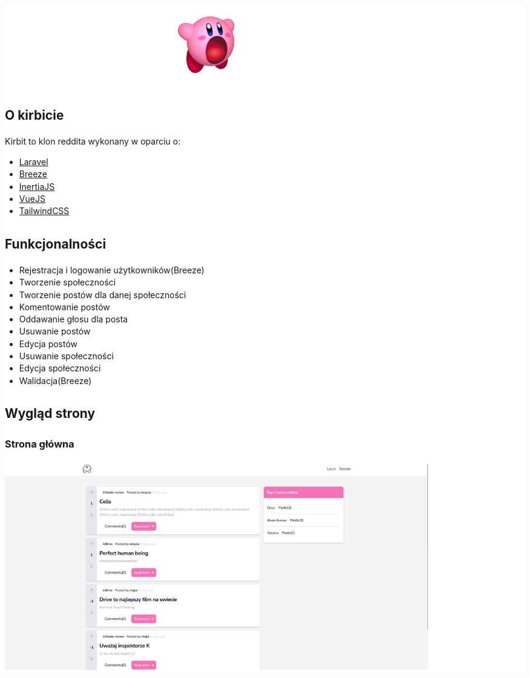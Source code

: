 <p align="center"><img src="readme-resources/kirbit-logo.png" width="400"></p>

## O kirbicie

Kirbit to klon reddita wykonany w oparciu o:

- [Laravel](https://laravel.com/)
- [Breeze](https://github.com/laravel/breeze)
- [InertiaJS](https://inertiajs.com/)
- [VueJS](https://vuejs.org/)
- [TailwindCSS](https://vuejs.org/)

## Funkcjonalności

- Rejestracja i logowanie użytkowników(Breeze)
- Tworzenie społeczności
- Tworzenie postów dla danej społeczności
- Komentowanie postów
- Oddawanie głosu dla posta
- Usuwanie postów
- Edycja postów
- Usuwanie społeczności
- Edycja społeczności
- Walidacja(Breeze)

## Wygląd strony

### Strona główna

<img src="readme-resources/mainpage.png" width="700">
